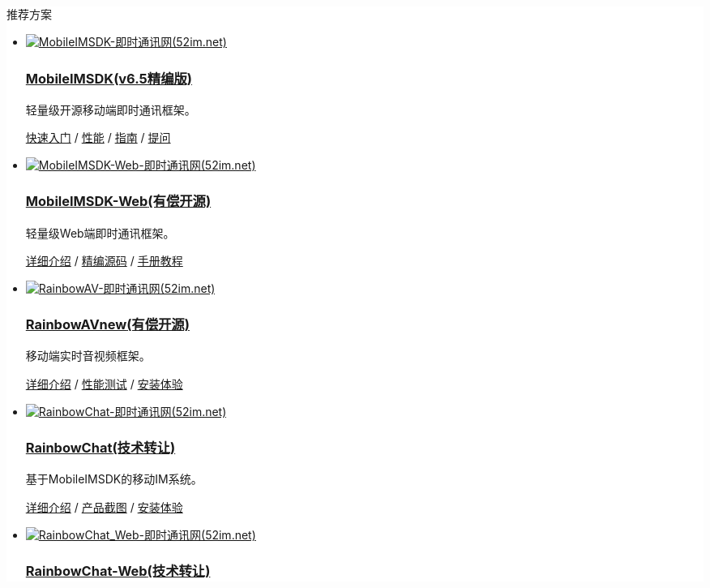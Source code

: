 推荐方案

*   [![MobileIMSDK-即时通讯网(52im.net)](template/qu_115style/img/52im_fangan2_mb.png)](http://www.52im.net/forum-89-1.html)
    
    ### [MobileIMSDK](http://www.52im.net/forum-89-1.html "MobileIMSDK")[(v6.5精编版)](https://shop143012492.taobao.com/ "捐助作者，得MobileIMSDK精编注释版！")
    
    轻量级开源移动端即时通讯框架。
    
    [快速入门](http://www.52im.net/thread-52-1-1.html) / [性能](http://www.52im.net/thread-57-1-1.html) / [指南](http://www.52im.net/forum.php?mod=collection&action=view&ctid=1) / [提问](http://www.52im.net/thread-60-1-1.html)
    
*   [![MobileIMSDK-Web-即时通讯网(52im.net)](template/qu_115style/img/52im_fangan2_mbweb.png)](http://www.52im.net/forum-110-1.html)
    
    ### [MobileIMSDK-Web](http://www.52im.net/forum-110-1.html "MobileIMSDK-Web")[(有偿开源)](https://shop143012492.taobao.com/ "支持作者，有偿获取MobileIMSDK-Web的全部源码和资料！")
    
    轻量级Web端即时通讯框架。
    
    [详细介绍](http://www.52im.net/thread-959-1-1.html) / [精编源码](https://item.taobao.com/item.htm?id=621500349058) / [手册教程](https://item.taobao.com/item.htm?id=556718940694)
    
*   [![RainbowAV-即时通讯网(52im.net)](template/qu_115style/img/52im_fangan2_av.png)](http://www.52im.net/forum-110-1.html)
    
    ### [RainbowAVnew](http://www.52im.net/forum-112-1.html "RainbowAV")[(有偿开源)](https://shop143012492.taobao.com/ "支持作者，有偿获取RainbowAV的全部源码和资料！")
    
    移动端实时音视频框架。
    
    [详细介绍](http://www.52im.net/thread-1027-1-1.html) / [性能测试](http://www.52im.net/thread-1039-1-1.html) / [安装体验](https://fir.xcxwo.com/w2cn)
    
*   [![RainbowChat-即时通讯网(52im.net)](template/qu_115style/img/52im_fangan2_rb.png)](http://www.52im.net/forum-90-1.html)
    
    ### [RainbowChat](http://www.52im.net/forum-90-1.html "RainbowChat")[(技术转让)](http://www.52im.net/thread-1115-1-1.html "查看RainbowChat 技术转让说明及授权协议书范本！")
    
    基于MobileIMSDK的移动IM系统。
    
    [详细介绍](http://www.52im.net/thread-19-1-1.html) / [产品截图](http://www.52im.net/thread-20-1-1.html) / [安装体验](https://fir.xcxwo.com/t4xw)
    
*   [![RainbowChat_Web-即时通讯网(52im.net)](template/qu_115style/img/52im_fangan2_rbweb.png)](http://www.52im.net/forum-115-1.html)
    
    ### [RainbowChat-Web](http://www.52im.net/forum-115-1.html "RainbowChat-Web")[(技术转让)](http://www.52im.net/thread-2489-1-1.html "查看RainbowChat-Web 技术转让说明及授权协议书范本！")
    